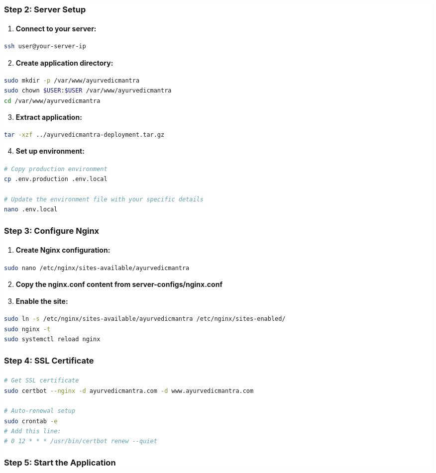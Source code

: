 ### Step 2: Server Setup

1. **Connect to your server:**
```bash
ssh user@your-server-ip
```

2. **Create application directory:**
```bash
sudo mkdir -p /var/www/ayurvedicmantra
sudo chown $USER:$USER /var/www/ayurvedicmantra
cd /var/www/ayurvedicmantra
```

3. **Extract application:**
```bash
tar -xzf ../ayurvedicmantra-deployment.tar.gz
```

4. **Set up environment:**
```bash
# Copy production environment
cp .env.production .env.local

# Update the environment file with your specific details
nano .env.local
```

### Step 3: Configure Nginx

1. **Create Nginx configuration:**
```bash
sudo nano /etc/nginx/sites-available/ayurvedicmantra
```

2. **Copy the nginx.conf content from server-configs/nginx.conf**

3. **Enable the site:**
```bash
sudo ln -s /etc/nginx/sites-available/ayurvedicmantra /etc/nginx/sites-enabled/
sudo nginx -t
sudo systemctl reload nginx
```

### Step 4: SSL Certificate

```bash
# Get SSL certificate
sudo certbot --nginx -d ayurvedicmantra.com -d www.ayurvedicmantra.com

# Auto-renewal setup
sudo crontab -e
# Add this line:
# 0 12 * * * /usr/bin/certbot renew --quiet
```

### Step 5: Start the Application
